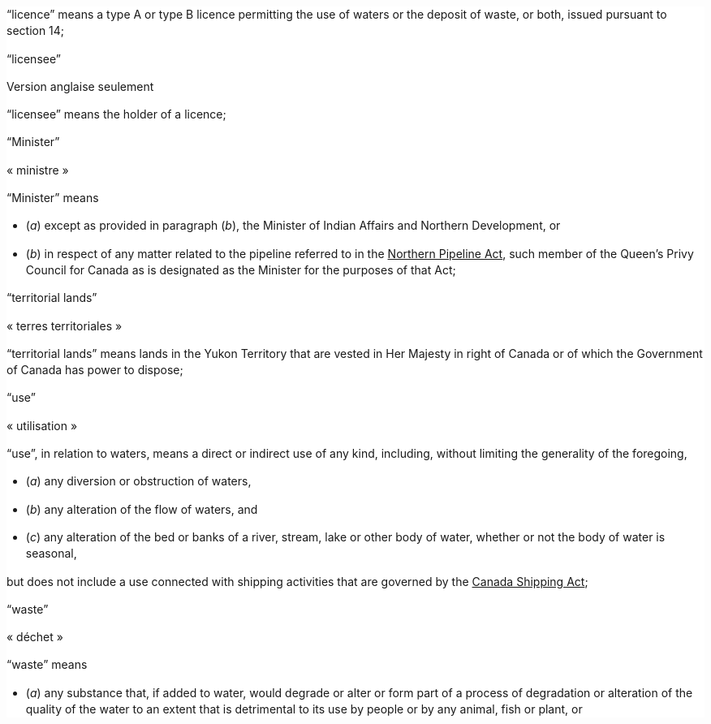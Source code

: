     

“licence” means a type A or type B licence permitting the use of waters or the
deposit of waste, or both, issued pursuant to section 14;

“licensee”

Version anglaise seulement

    

“licensee” means the holder of a licence;

“Minister”

« ministre »

    

“Minister” means

  * (_a_) except as provided in paragraph (_b_), the Minister of Indian Affairs and Northern Development, or

  * (_b_) in respect of any matter related to the pipeline referred to in the [Northern Pipeline Act](/eng/acts/N-26), such member of the Queen’s Privy Council for Canada as is designated as the Minister for the purposes of that Act;

“territorial lands”

« terres territoriales »

    

“territorial lands” means lands in the Yukon Territory that are vested in Her
Majesty in right of Canada or of which the Government of Canada has power to
dispose;

“use”

« utilisation »

    

“use”, in relation to waters, means a direct or indirect use of any kind,
including, without limiting the generality of the foregoing,

  * (_a_) any diversion or obstruction of waters,

  * (_b_) any alteration of the flow of waters, and

  * (_c_) any alteration of the bed or banks of a river, stream, lake or other body of water, whether or not the body of water is seasonal,

but does not include a use connected with shipping activities that are
governed by the [Canada Shipping Act](/eng/acts/S-9);

“waste”

« déchet »

    

“waste” means

  * (_a_) any substance that, if added to water, would degrade or alter or form part of a process of degradation or alteration of the quality of the water to an extent that is detrimental to its use by people or by any animal, fish or plant, or
